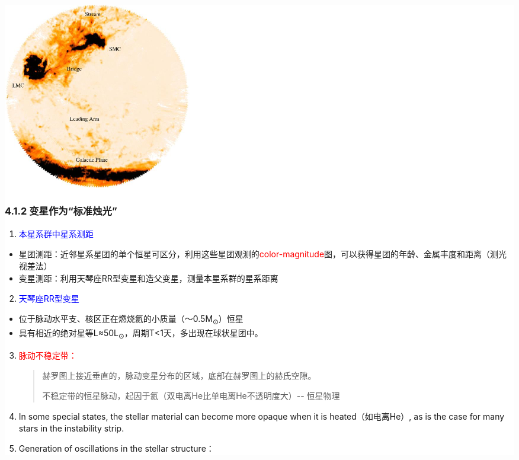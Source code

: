    <img src="./pic/13-3.png" alt="13-3" style="zoom:50%;" />

### 4.1.2 变星作为“标准烛光”

1. <font color='blue'>本星系群中星系测距</font>

* 星团测距：近邻星系星团的单个恒星可区分，利用这些星团观测的<font color='red'>color-magnitude</font>图，可以获得星团的年龄、金属丰度和距离（测光视差法）
* 变星测距：利用天琴座RR型变星和造父变星，测量本星系群的星系距离

2. <font color='blue'>天琴座RR型变星</font>

* 位于脉动水平支、核区正在燃烧氦的小质量（～0.5M$_\odot$）恒星
* 具有相近的绝对星等L$\approx$50L$_\odot$，周期T<1天，多出现在球状星团中。

3. <font color='red'>脉动不稳定带：</font>

   > 赫罗图上接近垂直的，脉动变星分布的区域，底部在赫罗图上的赫氏空隙。
   >
   > 不稳定带的恒星脉动，起因于氦（双电离He比单电离He不透明度大）-- 恒星物理

4. In some special states, the stellar material can become more opaque when it is heated（如电离He）, as is the case for many stars in the instability strip.
5. Generation of oscillations in the stellar structure：
